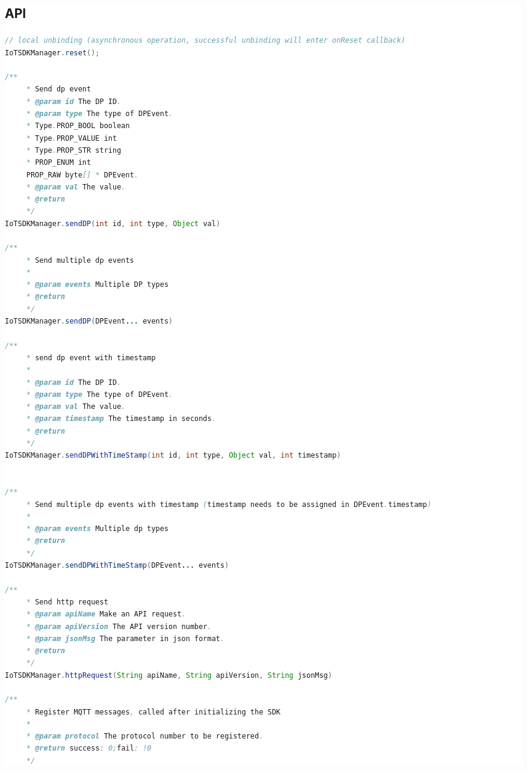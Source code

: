 ## API

```java
// local unbinding (asynchronous operation, successful unbinding will enter onReset callback)
IoTSDKManager.reset();

/**
     * Send dp event
     * @param id The DP ID.
     * @param type The type of DPEvent.
     * Type.PROP_BOOL boolean
     * Type.PROP_VALUE int
     * Type.PROP_STR string
     * PROP_ENUM int
     PROP_RAW byte[] * DPEvent.
     * @param val The value.
     * @return
     */
IoTSDKManager.sendDP(int id, int type, Object val)

/**
     * Send multiple dp events
     *
     * @param events Multiple DP types
     * @return
     */
IoTSDKManager.sendDP(DPEvent... events)

/**
     * send dp event with timestamp
     *
     * @param id The DP ID.
     * @param type The type of DPEvent.
     * @param val The value.
     * @param timestamp The timestamp in seconds.
     * @return
     */
IoTSDKManager.sendDPWithTimeStamp(int id, int type, Object val, int timestamp)


/**
     * Send multiple dp events with timestamp (timestamp needs to be assigned in DPEvent.timestamp)
     *
     * @param events Multiple dp types
     * @return
     */
IoTSDKManager.sendDPWithTimeStamp(DPEvent... events)

/**
     * Send http request
     * @param apiName Make an API request.
     * @param apiVersion The API version number.
     * @param jsonMsg The parameter in json format.
     * @return
     */
IoTSDKManager.httpRequest(String apiName, String apiVersion, String jsonMsg)

/**
     * Register MQTT messages, called after initializing the SDK
     *
     * @param protocol The protocol number to be registered.
     * @return success: 0;fail: !0
     */
```